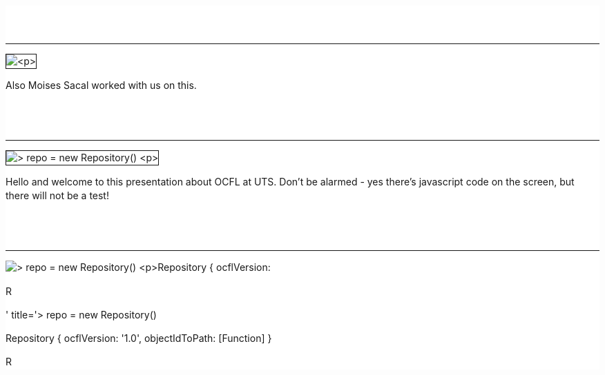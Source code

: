 



</section>
<br/><br/><hr/>

        
<section typeof='http://purl.org/ontology/bibo/Slide'>
<img src='{static}Slide02.png' alt='

' title='

' border='1'  width='85%'/>







Also Moises Sacal worked with us on this.




</section>
<br/><br/><hr/>

        
<section typeof='http://purl.org/ontology/bibo/Slide'>
<img src='{static}Slide03.png' alt="&gt; repo = new Repository()


" title='&gt; repo = new Repository()

' border='1'  width='85%'/>







Hello and welcome to this presentation about OCFL at UTS. Don’t be alarmed - yes there’s javascript code on the screen, but there will not be a test!





</section>
<br/><br/><hr/>

        
<section typeof='http://purl.org/ontology/bibo/Slide'>
<img src='{static}Slide04.png' alt='&gt; repo = new Repository()

Repository { ocflVersion: &#x27;1.0&#x27;, objectIdToPath: [Function] }


R

' title='&gt; repo = new Repository()

Repository { ocflVersion: &#x27;1.0&#x27;, objectIdToPath: [Function] }


R
